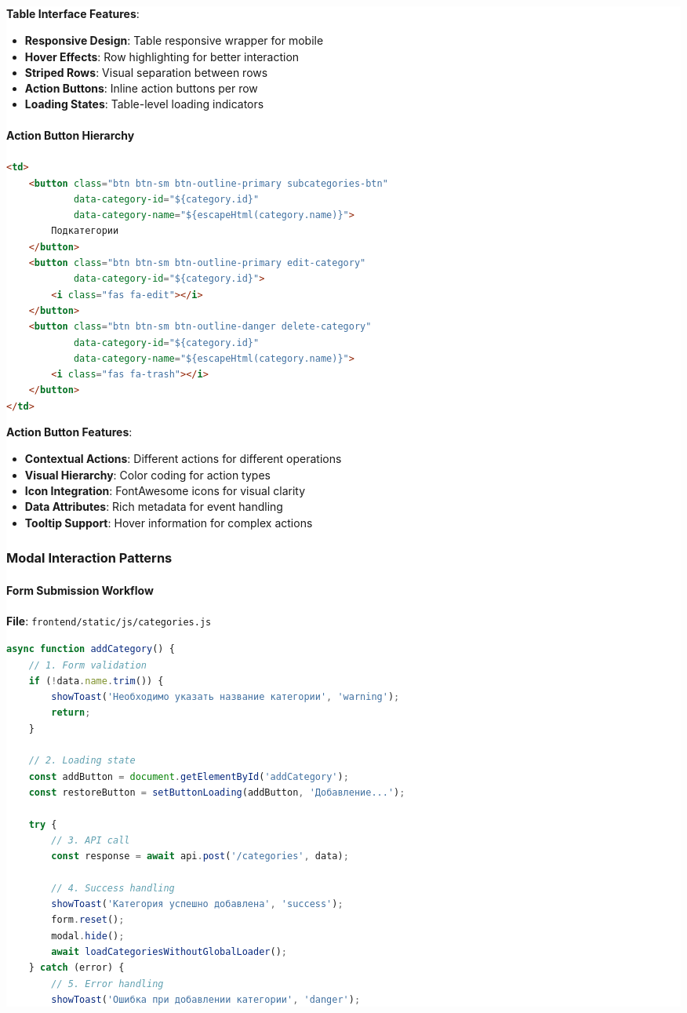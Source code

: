 **Table Interface Features**:

- **Responsive Design**: Table responsive wrapper for mobile
- **Hover Effects**: Row highlighting for better interaction
- **Striped Rows**: Visual separation between rows
- **Action Buttons**: Inline action buttons per row
- **Loading States**: Table-level loading indicators

#### Action Button Hierarchy

```html
<td>
    <button class="btn btn-sm btn-outline-primary subcategories-btn"
            data-category-id="${category.id}"
            data-category-name="${escapeHtml(category.name)}">
        Подкатегории
    </button>
    <button class="btn btn-sm btn-outline-primary edit-category"
            data-category-id="${category.id}">
        <i class="fas fa-edit"></i>
    </button>
    <button class="btn btn-sm btn-outline-danger delete-category"
            data-category-id="${category.id}"
            data-category-name="${escapeHtml(category.name)}">
        <i class="fas fa-trash"></i>
    </button>
</td>
```

**Action Button Features**:

- **Contextual Actions**: Different actions for different operations
- **Visual Hierarchy**: Color coding for action types
- **Icon Integration**: FontAwesome icons for visual clarity
- **Data Attributes**: Rich metadata for event handling
- **Tooltip Support**: Hover information for complex actions

### Modal Interaction Patterns

#### Form Submission Workflow

**File**: `frontend/static/js/categories.js`

```javascript
async function addCategory() {
    // 1. Form validation
    if (!data.name.trim()) {
        showToast('Необходимо указать название категории', 'warning');
        return;
    }

    // 2. Loading state
    const addButton = document.getElementById('addCategory');
    const restoreButton = setButtonLoading(addButton, 'Добавление...');

    try {
        // 3. API call
        const response = await api.post('/categories', data);

        // 4. Success handling
        showToast('Категория успешно добавлена', 'success');
        form.reset();
        modal.hide();
        await loadCategoriesWithoutGlobalLoader();
    } catch (error) {
        // 5. Error handling
        showToast('Ошибка при добавлении категории', 'danger');
```